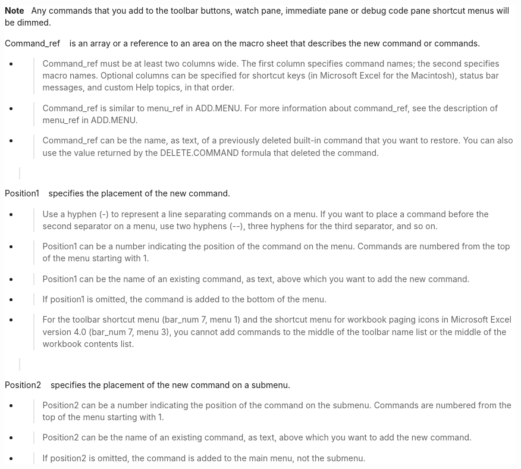 **Note**   Any commands that you add to the toolbar buttons, watch pane,
immediate pane or debug code pane shortcut menus will be dimmed.

Command\_ref    is an array or a reference to an area on the macro sheet
that describes the new command or commands.

  - > Command\_ref must be at least two columns wide. The first column
    > specifies command names; the second specifies macro names.
    > Optional columns can be specified for shortcut keys (in Microsoft
    > Excel for the Macintosh), status bar messages, and custom Help
    > topics, in that order.

  - > Command\_ref is similar to menu\_ref in ADD.MENU. For more
    > information about command\_ref, see the description of menu\_ref
    > in ADD.MENU.

  - > Command\_ref can be the name, as text, of a previously deleted
    > built-in command that you want to restore. You can also use the
    > value returned by the DELETE.COMMAND formula that deleted the
    > command.

>  

Position1    specifies the placement of the new command.

  - > Use a hyphen (-) to represent a line separating commands on a
    > menu. If you want to place a command before the second separator
    > on a menu, use two hyphens (--), three hyphens for the third
    > separator, and so on.

  - > Position1 can be a number indicating the position of the command
    > on the menu. Commands are numbered from the top of the menu
    > starting with 1.

  - > Position1 can be the name of an existing command, as text, above
    > which you want to add the new command.

  - > If position1 is omitted, the command is added to the bottom of the
    > menu.

  - > For the toolbar shortcut menu (bar\_num 7, menu 1) and the
    > shortcut menu for workbook paging icons in Microsoft Excel version
    > 4.0 (bar\_num 7, menu 3), you cannot add commands to the middle of
    > the toolbar name list or the middle of the workbook contents list.

>  

Position2    specifies the placement of the new command on a submenu.

  - > Position2 can be a number indicating the position of the command
    > on the submenu. Commands are numbered from the top of the menu
    > starting with 1.

  - > Position2 can be the name of an existing command, as text, above
    > which you want to add the new command.

  - > If position2 is omitted, the command is added to the main menu,
    > not the submenu.
